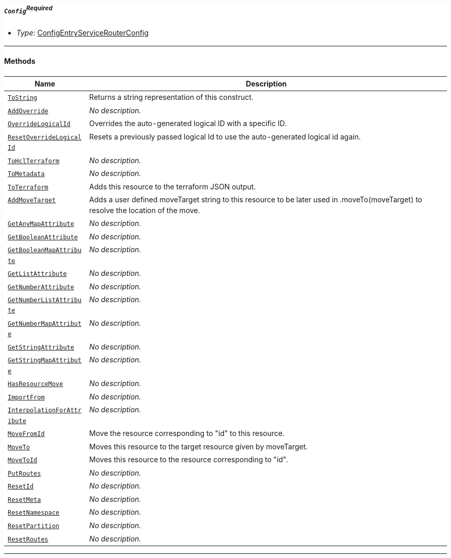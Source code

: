 ##### `Config`<sup>Required</sup> <a name="Config" id="@cdktf/provider-consul.configEntryServiceRouter.ConfigEntryServiceRouter.Initializer.parameter.config"></a>

- *Type:* <a href="#@cdktf/provider-consul.configEntryServiceRouter.ConfigEntryServiceRouterConfig">ConfigEntryServiceRouterConfig</a>

---

#### Methods <a name="Methods" id="Methods"></a>

| **Name** | **Description** |
| --- | --- |
| <code><a href="#@cdktf/provider-consul.configEntryServiceRouter.ConfigEntryServiceRouter.toString">ToString</a></code> | Returns a string representation of this construct. |
| <code><a href="#@cdktf/provider-consul.configEntryServiceRouter.ConfigEntryServiceRouter.addOverride">AddOverride</a></code> | *No description.* |
| <code><a href="#@cdktf/provider-consul.configEntryServiceRouter.ConfigEntryServiceRouter.overrideLogicalId">OverrideLogicalId</a></code> | Overrides the auto-generated logical ID with a specific ID. |
| <code><a href="#@cdktf/provider-consul.configEntryServiceRouter.ConfigEntryServiceRouter.resetOverrideLogicalId">ResetOverrideLogicalId</a></code> | Resets a previously passed logical Id to use the auto-generated logical id again. |
| <code><a href="#@cdktf/provider-consul.configEntryServiceRouter.ConfigEntryServiceRouter.toHclTerraform">ToHclTerraform</a></code> | *No description.* |
| <code><a href="#@cdktf/provider-consul.configEntryServiceRouter.ConfigEntryServiceRouter.toMetadata">ToMetadata</a></code> | *No description.* |
| <code><a href="#@cdktf/provider-consul.configEntryServiceRouter.ConfigEntryServiceRouter.toTerraform">ToTerraform</a></code> | Adds this resource to the terraform JSON output. |
| <code><a href="#@cdktf/provider-consul.configEntryServiceRouter.ConfigEntryServiceRouter.addMoveTarget">AddMoveTarget</a></code> | Adds a user defined moveTarget string to this resource to be later used in .moveTo(moveTarget) to resolve the location of the move. |
| <code><a href="#@cdktf/provider-consul.configEntryServiceRouter.ConfigEntryServiceRouter.getAnyMapAttribute">GetAnyMapAttribute</a></code> | *No description.* |
| <code><a href="#@cdktf/provider-consul.configEntryServiceRouter.ConfigEntryServiceRouter.getBooleanAttribute">GetBooleanAttribute</a></code> | *No description.* |
| <code><a href="#@cdktf/provider-consul.configEntryServiceRouter.ConfigEntryServiceRouter.getBooleanMapAttribute">GetBooleanMapAttribute</a></code> | *No description.* |
| <code><a href="#@cdktf/provider-consul.configEntryServiceRouter.ConfigEntryServiceRouter.getListAttribute">GetListAttribute</a></code> | *No description.* |
| <code><a href="#@cdktf/provider-consul.configEntryServiceRouter.ConfigEntryServiceRouter.getNumberAttribute">GetNumberAttribute</a></code> | *No description.* |
| <code><a href="#@cdktf/provider-consul.configEntryServiceRouter.ConfigEntryServiceRouter.getNumberListAttribute">GetNumberListAttribute</a></code> | *No description.* |
| <code><a href="#@cdktf/provider-consul.configEntryServiceRouter.ConfigEntryServiceRouter.getNumberMapAttribute">GetNumberMapAttribute</a></code> | *No description.* |
| <code><a href="#@cdktf/provider-consul.configEntryServiceRouter.ConfigEntryServiceRouter.getStringAttribute">GetStringAttribute</a></code> | *No description.* |
| <code><a href="#@cdktf/provider-consul.configEntryServiceRouter.ConfigEntryServiceRouter.getStringMapAttribute">GetStringMapAttribute</a></code> | *No description.* |
| <code><a href="#@cdktf/provider-consul.configEntryServiceRouter.ConfigEntryServiceRouter.hasResourceMove">HasResourceMove</a></code> | *No description.* |
| <code><a href="#@cdktf/provider-consul.configEntryServiceRouter.ConfigEntryServiceRouter.importFrom">ImportFrom</a></code> | *No description.* |
| <code><a href="#@cdktf/provider-consul.configEntryServiceRouter.ConfigEntryServiceRouter.interpolationForAttribute">InterpolationForAttribute</a></code> | *No description.* |
| <code><a href="#@cdktf/provider-consul.configEntryServiceRouter.ConfigEntryServiceRouter.moveFromId">MoveFromId</a></code> | Move the resource corresponding to "id" to this resource. |
| <code><a href="#@cdktf/provider-consul.configEntryServiceRouter.ConfigEntryServiceRouter.moveTo">MoveTo</a></code> | Moves this resource to the target resource given by moveTarget. |
| <code><a href="#@cdktf/provider-consul.configEntryServiceRouter.ConfigEntryServiceRouter.moveToId">MoveToId</a></code> | Moves this resource to the resource corresponding to "id". |
| <code><a href="#@cdktf/provider-consul.configEntryServiceRouter.ConfigEntryServiceRouter.putRoutes">PutRoutes</a></code> | *No description.* |
| <code><a href="#@cdktf/provider-consul.configEntryServiceRouter.ConfigEntryServiceRouter.resetId">ResetId</a></code> | *No description.* |
| <code><a href="#@cdktf/provider-consul.configEntryServiceRouter.ConfigEntryServiceRouter.resetMeta">ResetMeta</a></code> | *No description.* |
| <code><a href="#@cdktf/provider-consul.configEntryServiceRouter.ConfigEntryServiceRouter.resetNamespace">ResetNamespace</a></code> | *No description.* |
| <code><a href="#@cdktf/provider-consul.configEntryServiceRouter.ConfigEntryServiceRouter.resetPartition">ResetPartition</a></code> | *No description.* |
| <code><a href="#@cdktf/provider-consul.configEntryServiceRouter.ConfigEntryServiceRouter.resetRoutes">ResetRoutes</a></code> | *No description.* |

---